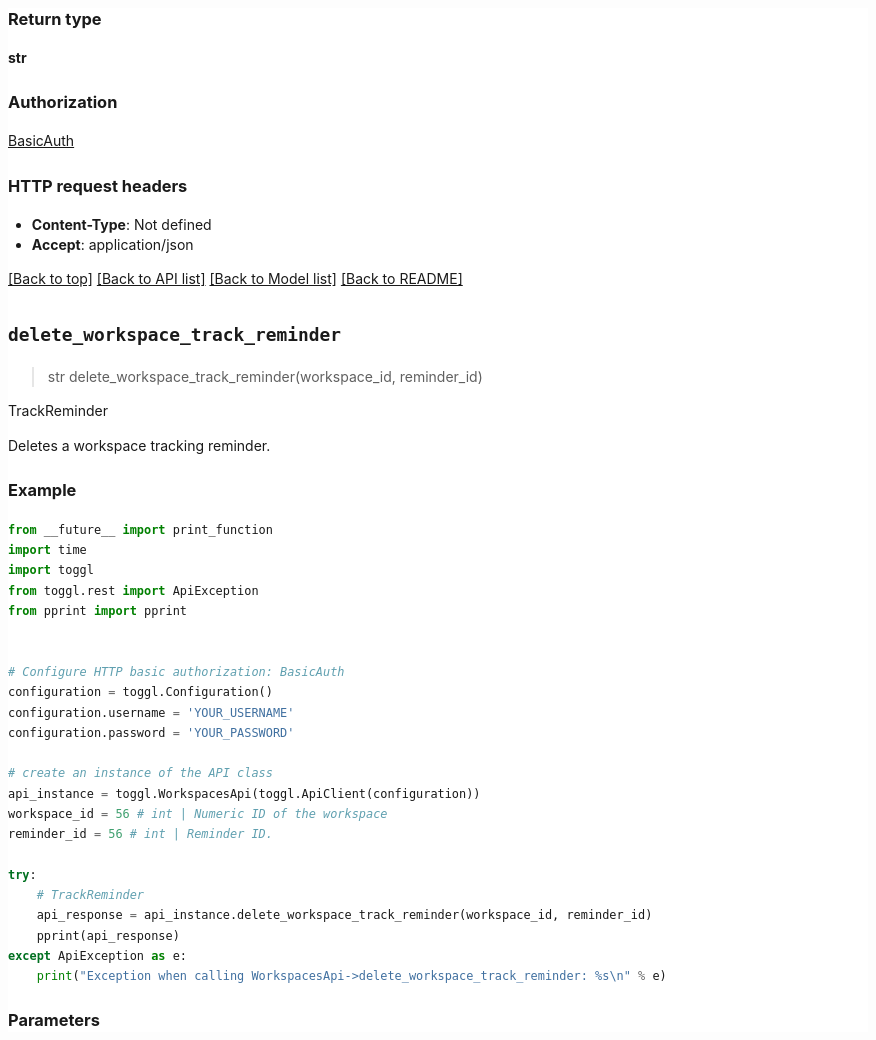 ### Return type

**str**

### Authorization

[BasicAuth](../README.md#BasicAuth)

### HTTP request headers

 - **Content-Type**: Not defined
 - **Accept**: application/json

[[Back to top]](#) [[Back to API list]](../README.md#documentation-for-api-endpoints) [[Back to Model list]](../README.md#documentation-for-models) [[Back to README]](../README.md)

## `delete_workspace_track_reminder`
> str delete_workspace_track_reminder(workspace_id, reminder_id)

TrackReminder

Deletes a workspace tracking reminder.

### Example

```python
from __future__ import print_function
import time
import toggl
from toggl.rest import ApiException
from pprint import pprint


# Configure HTTP basic authorization: BasicAuth
configuration = toggl.Configuration()
configuration.username = 'YOUR_USERNAME'
configuration.password = 'YOUR_PASSWORD'

# create an instance of the API class
api_instance = toggl.WorkspacesApi(toggl.ApiClient(configuration))
workspace_id = 56 # int | Numeric ID of the workspace
reminder_id = 56 # int | Reminder ID.

try:
    # TrackReminder
    api_response = api_instance.delete_workspace_track_reminder(workspace_id, reminder_id)
    pprint(api_response)
except ApiException as e:
    print("Exception when calling WorkspacesApi->delete_workspace_track_reminder: %s\n" % e)
```

### Parameters
